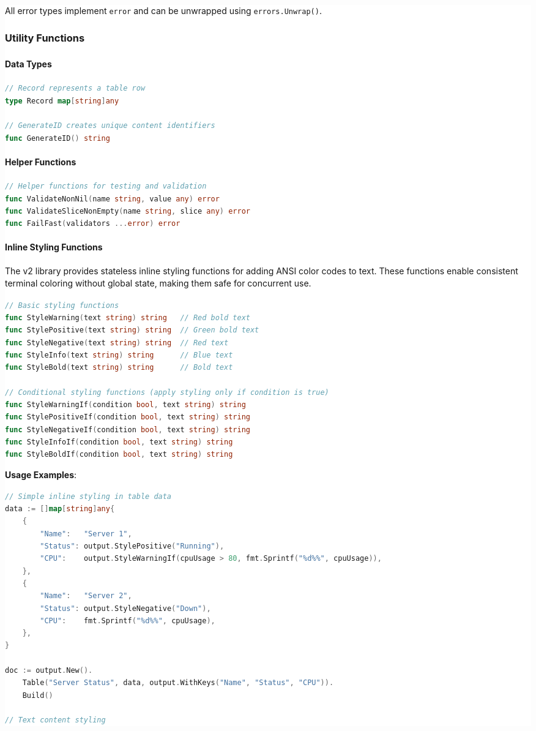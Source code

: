 
All error types implement `error` and can be unwrapped using `errors.Unwrap()`.

### Utility Functions

#### Data Types

```go
// Record represents a table row
type Record map[string]any

// GenerateID creates unique content identifiers
func GenerateID() string
```

#### Helper Functions

```go
// Helper functions for testing and validation
func ValidateNonNil(name string, value any) error
func ValidateSliceNonEmpty(name string, slice any) error
func FailFast(validators ...error) error
```

#### Inline Styling Functions

The v2 library provides stateless inline styling functions for adding ANSI color codes to text. These functions enable consistent terminal coloring without global state, making them safe for concurrent use.

```go
// Basic styling functions
func StyleWarning(text string) string   // Red bold text
func StylePositive(text string) string  // Green bold text
func StyleNegative(text string) string  // Red text
func StyleInfo(text string) string      // Blue text
func StyleBold(text string) string      // Bold text

// Conditional styling functions (apply styling only if condition is true)
func StyleWarningIf(condition bool, text string) string
func StylePositiveIf(condition bool, text string) string
func StyleNegativeIf(condition bool, text string) string
func StyleInfoIf(condition bool, text string) string
func StyleBoldIf(condition bool, text string) string
```

**Usage Examples**:

```go
// Simple inline styling in table data
data := []map[string]any{
    {
        "Name":   "Server 1",
        "Status": output.StylePositive("Running"),
        "CPU":    output.StyleWarningIf(cpuUsage > 80, fmt.Sprintf("%d%%", cpuUsage)),
    },
    {
        "Name":   "Server 2",
        "Status": output.StyleNegative("Down"),
        "CPU":    fmt.Sprintf("%d%%", cpuUsage),
    },
}

doc := output.New().
    Table("Server Status", data, output.WithKeys("Name", "Status", "CPU")).
    Build()

// Text content styling
```